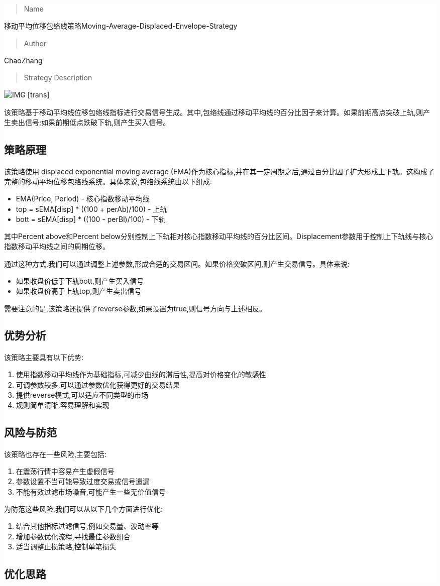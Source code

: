 
> Name

移动平均位移包络线策略Moving-Average-Displaced-Envelope-Strategy

> Author

ChaoZhang

> Strategy Description

![IMG](https://www.fmz.com/upload/asset/15e93b609a51ed804a3.png)
[trans]

该策略基于移动平均线位移包络线指标进行交易信号生成。其中,包络线通过移动平均线的百分比因子来计算。如果前期高点突破上轨,则产生卖出信号;如果前期低点跌破下轨,则产生买入信号。

## 策略原理

该策略使用 displaced exponential moving average (EMA)作为核心指标,并在其一定周期之后,通过百分比因子扩大形成上下轨。这构成了完整的移动平均位移包络线系统。具体来说,包络线系统由以下组成:

* EMA(Price, Period) - 核心指数移动平均线
* top = sEMA\[disp\] \* ((100 + perAb)/100) - 上轨
* bott = sEMA\[disp\] \* ((100 - perBl)/100) - 下轨

其中Percent above和Percent below分别控制上下轨相对核心指数移动平均线的百分比区间。Displacement参数用于控制上下轨线与核心指数移动平均线之间的周期位移。

通过这种方式,我们可以通过调整上述参数,形成合适的交易区间。如果价格突破区间,则产生交易信号。具体来说:

* 如果收盘价低于下轨bott,则产生买入信号
* 如果收盘价高于上轨top,则产生卖出信号

需要注意的是,该策略还提供了reverse参数,如果设置为true,则信号方向与上述相反。

## 优势分析

该策略主要具有以下优势:

1. 使用指数移动平均线作为基础指标,可减少曲线的滞后性,提高对价格变化的敏感性
2. 可调参数较多,可以通过参数优化获得更好的交易结果
3. 提供reverse模式,可以适应不同类型的市场
4. 规则简单清晰,容易理解和实现

## 风险与防范

该策略也存在一些风险,主要包括:

1. 在震荡行情中容易产生虚假信号
2. 参数设置不当可能导致过度交易或信号遗漏
3. 不能有效过滤市场噪音,可能产生一些无价值信号

为防范这些风险,我们可以从以下几个方面进行优化:

1. 结合其他指标过滤信号,例如交易量、波动率等
2. 增加参数优化流程,寻找最佳参数组合
3. 适当调整止损策略,控制单笔损失

## 优化思路
